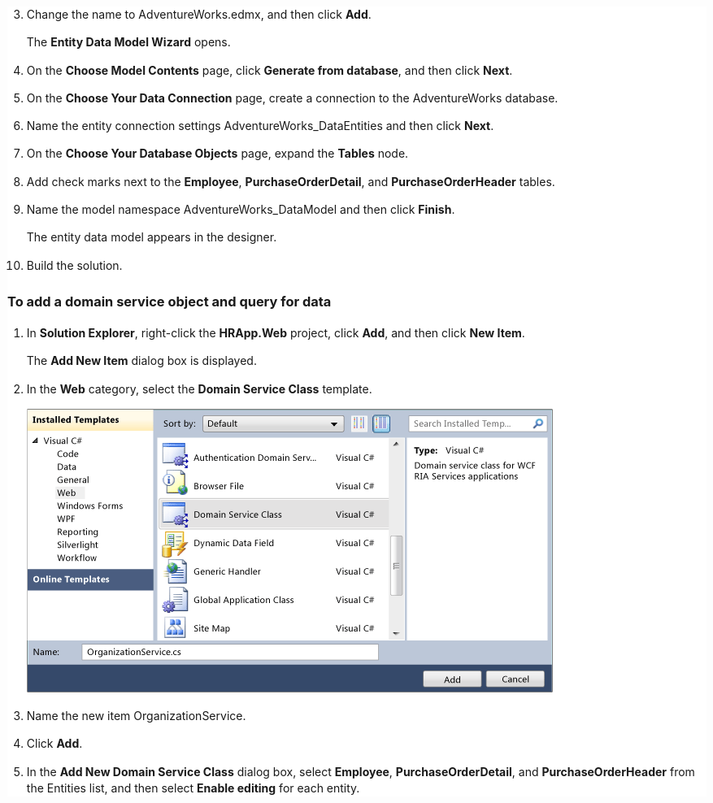 3.  Change the name to AdventureWorks.edmx, and then click **Add**.
    
    The **Entity Data Model Wizard** opens.

4.  On the **Choose Model Contents** page, click **Generate from database**, and then click **Next**.

5.  On the **Choose Your Data Connection** page, create a connection to the AdventureWorks database.

6.  Name the entity connection settings AdventureWorks\_DataEntities and then click **Next**.

7.  On the **Choose Your Database Objects** page, expand the **Tables** node.

8.  Add check marks next to the **Employee**, **PurchaseOrderDetail**, and **PurchaseOrderHeader** tables.

9.  Name the model namespace AdventureWorks\_DataModel and then click **Finish**.
    
    The entity data model appears in the designer.

10. Build the solution.

### To add a domain service object and query for data

1.  In **Solution Explorer**, right-click the **HRApp.Web** project, click **Add**, and then click **New Item**.
    
    The **Add New Item** dialog box is displayed.

2.  In the **Web** category, select the **Domain Service Class** template.
    
    ![RIA\_HRAppAddService](images\Ff713719.RIA_HRAppAddService(en-us,VS.91).png "RIA_HRAppAddService")

3.  Name the new item OrganizationService.

4.  Click **Add**.

5.  In the **Add New Domain Service Class** dialog box, select **Employee**, **PurchaseOrderDetail**, and **PurchaseOrderHeader** from the Entities list, and then select **Enable editing** for each entity.
